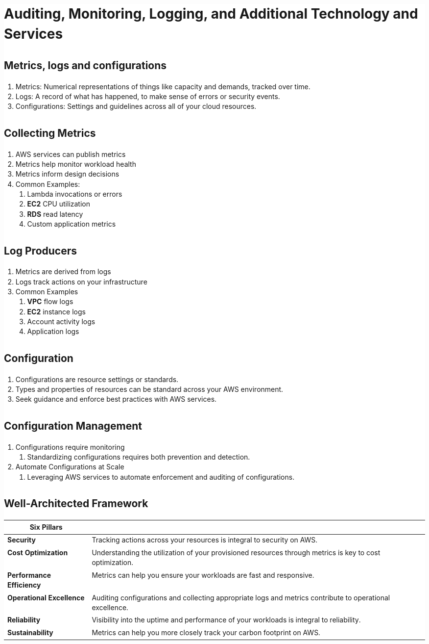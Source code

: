 # Auditing, Monitoring, Logging, and Additional Technology and Services

## Metrics, logs and configurations

1. Metrics: Numerical representations of things like capacity and demands, tracked over time.
1. Logs: A record of what has happened, to make sense of errors or security events.
1. Configurations: Settings and guidelines across all of your cloud resources.

## Collecting Metrics

1. AWS services can publish metrics
1. Metrics help monitor workload health
1. Metrics inform design decisions
1. Common Examples:
   1. Lambda invocations or errors
   1. **EC2** CPU utilization
   1. **RDS** read latency
   1. Custom application metrics

## Log Producers

1. Metrics are derived from logs
1. Logs track actions on your infrastructure
1. Common Examples
   1. **VPC** flow logs
   1. **EC2** instance logs
   1. Account activity logs
   1. Application logs

## Configuration

1. Configurations are resource settings or standards.
1. Types and properties of resources can be standard across your AWS environment.
1. Seek guidance and enforce best practices with AWS services.

## Configuration Management

1. Configurations require monitoring
   1. Standardizing configurations requires both prevention and detection.
1. Automate Configurations at Scale
   1. Leveraging AWS services to automate enforcement and auditing of configurations.

## Well-Architected Framework

| Six Pillars | |
|--- |--- |
| **Security** | Tracking actions across your resources is integral to security on AWS. |
| **Cost Optimization** | Understanding the utilization of your provisioned resources through metrics is key to cost optimization. |
| **Performance Efficiency** | Metrics can help you ensure your workloads are fast and responsive. |
| **Operational Excellence** | Auditing configurations and collecting appropriate logs and metrics contribute to operational excellence. |
| **Reliability** | Visibility into the uptime and performance of your workloads is integral to reliability. |
| **Sustainability** | Metrics can help you more closely track your carbon footprint on AWS. |
